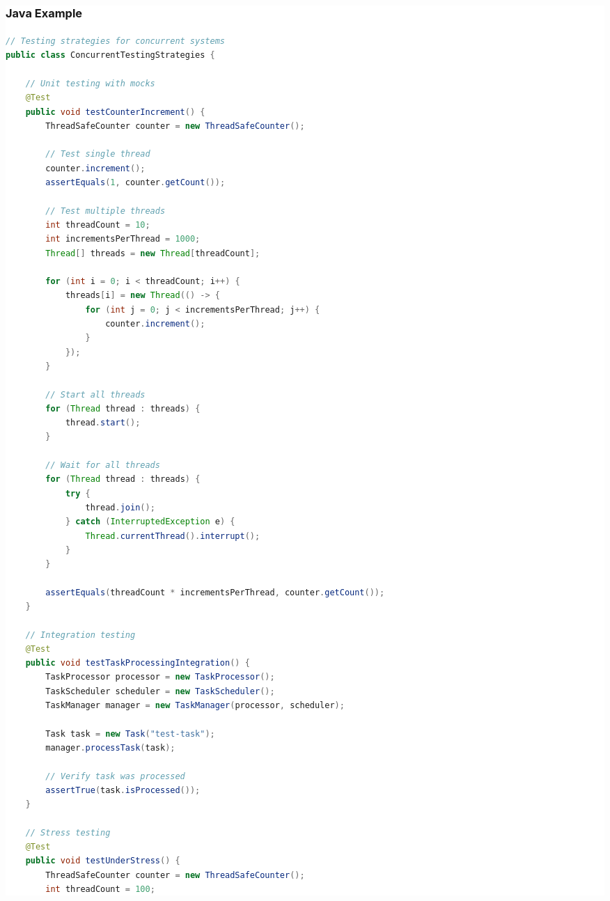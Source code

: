 ### Java Example
```java
// Testing strategies for concurrent systems
public class ConcurrentTestingStrategies {
    
    // Unit testing with mocks
    @Test
    public void testCounterIncrement() {
        ThreadSafeCounter counter = new ThreadSafeCounter();
        
        // Test single thread
        counter.increment();
        assertEquals(1, counter.getCount());
        
        // Test multiple threads
        int threadCount = 10;
        int incrementsPerThread = 1000;
        Thread[] threads = new Thread[threadCount];
        
        for (int i = 0; i < threadCount; i++) {
            threads[i] = new Thread(() -> {
                for (int j = 0; j < incrementsPerThread; j++) {
                    counter.increment();
                }
            });
        }
        
        // Start all threads
        for (Thread thread : threads) {
            thread.start();
        }
        
        // Wait for all threads
        for (Thread thread : threads) {
            try {
                thread.join();
            } catch (InterruptedException e) {
                Thread.currentThread().interrupt();
            }
        }
        
        assertEquals(threadCount * incrementsPerThread, counter.getCount());
    }
    
    // Integration testing
    @Test
    public void testTaskProcessingIntegration() {
        TaskProcessor processor = new TaskProcessor();
        TaskScheduler scheduler = new TaskScheduler();
        TaskManager manager = new TaskManager(processor, scheduler);
        
        Task task = new Task("test-task");
        manager.processTask(task);
        
        // Verify task was processed
        assertTrue(task.isProcessed());
    }
    
    // Stress testing
    @Test
    public void testUnderStress() {
        ThreadSafeCounter counter = new ThreadSafeCounter();
        int threadCount = 100;
```